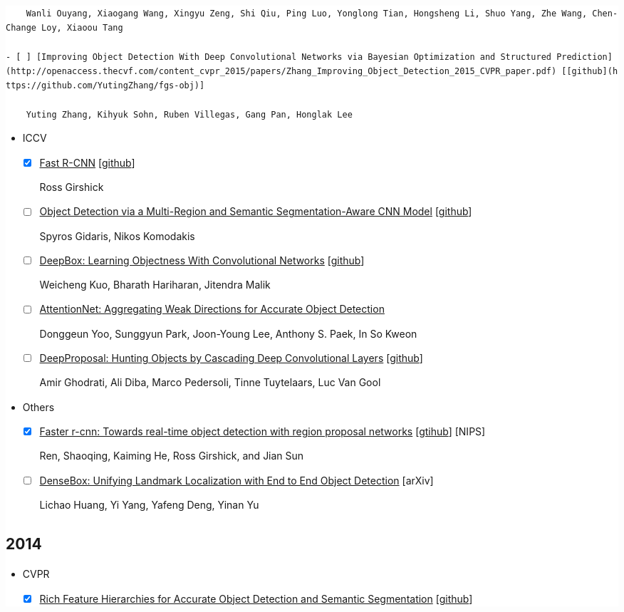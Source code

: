 		Wanli Ouyang, Xiaogang Wang, Xingyu Zeng, Shi Qiu, Ping Luo, Yonglong Tian, Hongsheng Li, Shuo Yang, Zhe Wang, Chen-Change Loy, Xiaoou Tang
		
	- [ ] [Improving Object Detection With Deep Convolutional Networks via Bayesian Optimization and Structured Prediction](http://openaccess.thecvf.com/content_cvpr_2015/papers/Zhang_Improving_Object_Detection_2015_CVPR_paper.pdf) [[github](https://github.com/YutingZhang/fgs-obj)]
	
		Yuting Zhang, Kihyuk Sohn, Ruben Villegas, Gang Pan, Honglak Lee
	
+ ICCV

	- [X] [Fast R-CNN](http://openaccess.thecvf.com/content_iccv_2015/papers/Girshick_Fast_R-CNN_ICCV_2015_paper.pdf) [[github](https://github.com/rbgirshick/fast-rcnn)]
	
		Ross Girshick
	
	- [ ] [Object Detection via a Multi-Region and Semantic Segmentation-Aware CNN Model](https://www.cv-foundation.org/openaccess/content_iccv_2015/papers/Gidaris_Object_Detection_via_ICCV_2015_paper.pdf) [[github](https://github.com/gidariss/mrcnn-object-detection)]
	
		Spyros Gidaris, Nikos Komodakis
	
	- [ ] [DeepBox: Learning Objectness With Convolutional Networks](http://openaccess.thecvf.com/content_iccv_2015/papers/Kuo_DeepBox_Learning_Objectness_ICCV_2015_paper.pdf) [[github](https://github.com/weichengkuo/DeepBox)]
	
		Weicheng Kuo, Bharath Hariharan, Jitendra Malik
		
	- [ ] [AttentionNet: Aggregating Weak Directions for Accurate Object Detection](https://www.cv-foundation.org/openaccess/content_iccv_2015/papers/Yoo_AttentionNet_Aggregating_Weak_ICCV_2015_paper.pdf)
	
		Donggeun Yoo, Sunggyun Park, Joon-Young Lee, Anthony S. Paek, In So Kweon
		
	- [ ] [DeepProposal: Hunting Objects by Cascading Deep Convolutional Layers](http://openaccess.thecvf.com/content_iccv_2015/papers/Ghodrati_DeepProposal_Hunting_Objects_ICCV_2015_paper.pdf) [[github](https://github.com/aghodrati/deepproposal)]
	
		Amir Ghodrati, Ali Diba, Marco Pedersoli, Tinne Tuytelaars, Luc Van Gool
	
+ Others

	- [X] [Faster r-cnn: Towards real-time object detection with region proposal networks](http://papers.nips.cc/paper/5638-faster-r-cnn-towards-real-time-object-detection-with-region-proposal-networks.pdf) [[gtihub](https://github.com/rbgirshick/py-faster-rcnn)] [NIPS]
	
		Ren, Shaoqing, Kaiming He, Ross Girshick, and Jian Sun
		
	- [ ] [DenseBox: Unifying Landmark Localization with End to End Object Detection](https://arxiv.org/pdf/1509.04874.pdf) [arXiv]
	
		Lichao Huang, Yi Yang, Yafeng Deng, Yinan Yu

## 2014

+ CVPR

	- [X] [Rich Feature Hierarchies for Accurate Object Detection and Semantic Segmentation](http://openaccess.thecvf.com/content_cvpr_2014/papers/Girshick_Rich_Feature_Hierarchies_2014_CVPR_paper.pdf) [[github](https://github.com/rbgirshick/rcnn)]
	